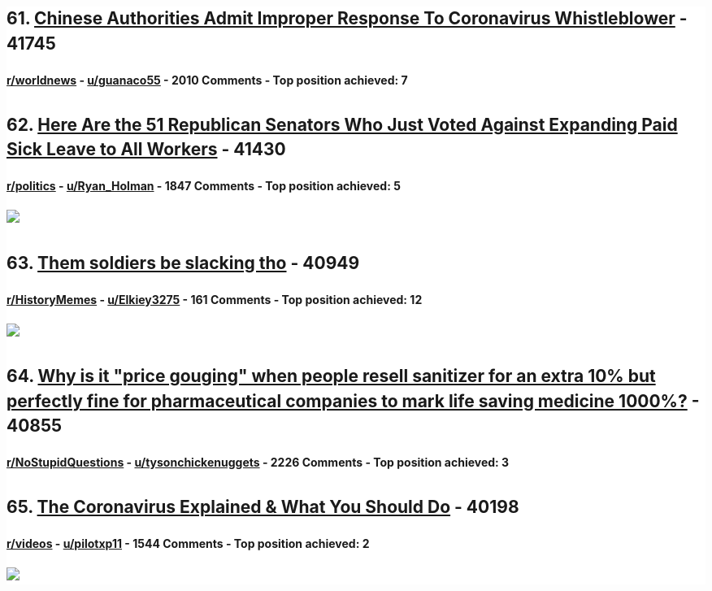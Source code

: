 ## 61. [Chinese Authorities Admit Improper Response To Coronavirus Whistleblower](http://reddit.com/r/worldnews/comments/flcakd/chinese_authorities_admit_improper_response_to/) - 41745
#### [r/worldnews](http://reddit.com/r/worldnews) - [u/guanaco55](http://reddit.com/u/guanaco55) - 2010 Comments - Top position achieved: 7

## 62. [Here Are the 51 Republican Senators Who Just Voted Against Expanding Paid Sick Leave to All Workers](http://reddit.com/r/politics/comments/flcjys/here_are_the_51_republican_senators_who_just/) - 41430
#### [r/politics](http://reddit.com/r/politics) - [u/Ryan_Holman](http://reddit.com/u/Ryan_Holman) - 1847 Comments - Top position achieved: 5

<a href="https://www.commondreams.org/news/2020/03/19/here-are-51-republican-senators-who-just-voted-against-expanding-paid-sick-leave-all"><img src="https://b.thumbs.redditmedia.com/1gCVIAbdX0Dn4_o_mx2WjObGBzb_JGyh4HwugRlAwjs.jpg"></img></a>

## 63. [Them soldiers be slacking tho](http://reddit.com/r/HistoryMemes/comments/fl9dio/them_soldiers_be_slacking_tho/) - 40949
#### [r/HistoryMemes](http://reddit.com/r/HistoryMemes) - [u/Elkiey3275](http://reddit.com/u/Elkiey3275) - 161 Comments - Top position achieved: 12

<a href="https://i.redd.it/uzk8yi86kmn41.jpg"><img src="https://b.thumbs.redditmedia.com/PNvvJYdTW0QudeeIU6-QiGwzHU9DgCETuqZ1pcSZVrc.jpg"></img></a>

## 64. [Why is it "price gouging" when people resell sanitizer for an extra 10% but perfectly fine for pharmaceutical companies to mark life saving medicine 1000%?](http://reddit.com/r/NoStupidQuestions/comments/flb98y/why_is_it_price_gouging_when_people_resell/) - 40855
#### [r/NoStupidQuestions](http://reddit.com/r/NoStupidQuestions) - [u/tysonchickenuggets](http://reddit.com/u/tysonchickenuggets) - 2226 Comments - Top position achieved: 3

## 65. [The Coronavirus Explained &amp; What You Should Do](http://reddit.com/r/videos/comments/flc0wy/the_coronavirus_explained_what_you_should_do/) - 40198
#### [r/videos](http://reddit.com/r/videos) - [u/pilotxp11](http://reddit.com/u/pilotxp11) - 1544 Comments - Top position achieved: 2

<a href="https://www.youtube.com/watch?v=BtN-goy9VOY"><img src="https://b.thumbs.redditmedia.com/JAiO2DG7hqtFwz9zq21kyo9kFNa-pSPWtVDnHX2yfNw.jpg"></img></a>
